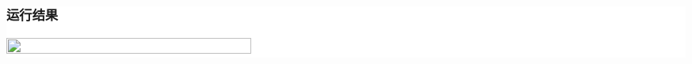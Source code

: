 ### 运行结果

<div align=left><img src="https://img.alicdn.com/imgextra/i1/O1CN01EZkptl1VPSL0LYmu9_!!6000000002645-2-tps-1250-284.png" height="60%" width="60%"></div>



